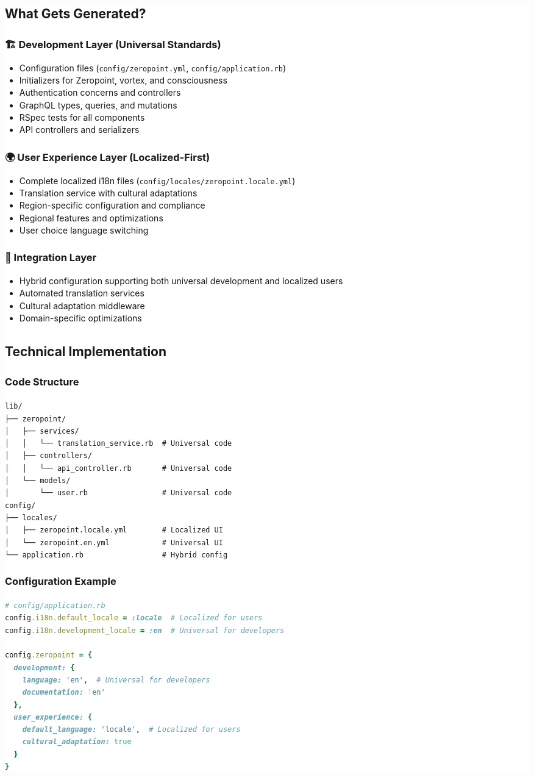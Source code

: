## What Gets Generated?

### 🏗️ Development Layer (Universal Standards)
- Configuration files (`config/zeropoint.yml`, `config/application.rb`)
- Initializers for Zeropoint, vortex, and consciousness
- Authentication concerns and controllers
- GraphQL types, queries, and mutations
- RSpec tests for all components
- API controllers and serializers

### 🌍 User Experience Layer (Localized-First)
- Complete localized i18n files (`config/locales/zeropoint.locale.yml`)
- Translation service with cultural adaptations
- Region-specific configuration and compliance
- Regional features and optimizations
- User choice language switching

### 🔧 Integration Layer
- Hybrid configuration supporting both universal development and localized users
- Automated translation services
- Cultural adaptation middleware
- Domain-specific optimizations

## Technical Implementation

### Code Structure
```
lib/
├── zeropoint/
│   ├── services/
│   │   └── translation_service.rb  # Universal code
│   ├── controllers/
│   │   └── api_controller.rb       # Universal code
│   └── models/
│       └── user.rb                 # Universal code
config/
├── locales/
│   ├── zeropoint.locale.yml        # Localized UI
│   └── zeropoint.en.yml            # Universal UI
└── application.rb                  # Hybrid config
```

### Configuration Example
```ruby
# config/application.rb
config.i18n.default_locale = :locale  # Localized for users
config.i18n.development_locale = :en  # Universal for developers

config.zeropoint = {
  development: {
    language: 'en',  # Universal for developers
    documentation: 'en'
  },
  user_experience: {
    default_language: 'locale',  # Localized for users
    cultural_adaptation: true
  }
}
```
